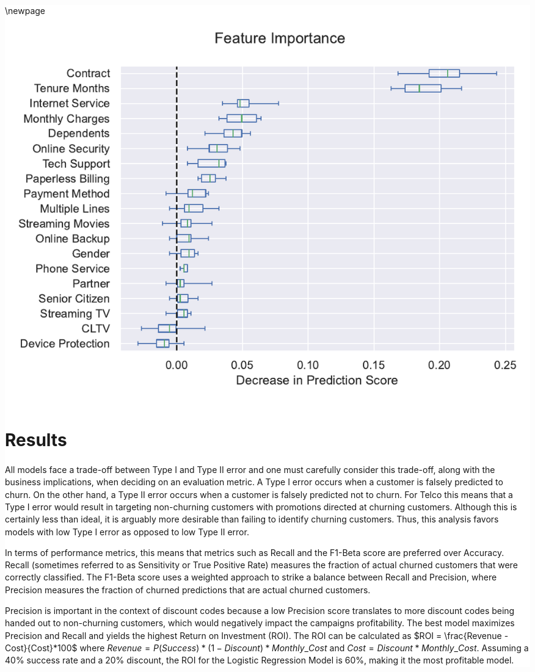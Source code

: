 \newpage

![Contract type and tenure are highly important predictors of customer churn. Monthly charges, internet service, and dependents are also among the most important features.](CustomerChurn_files/figure-latex/unnamed-chunk-26-22.pdf) 

# Results

All models face a trade-off between Type I and Type II error and one must carefully consider this trade-off, along with the business implications, when deciding on an evaluation metric. A Type I error occurs when a customer is falsely predicted to churn. On the other hand, a Type II error occurs when a customer is falsely predicted not to churn. For Telco this means that a Type I error would result in targeting non-churning customers with promotions directed at churning customers. Although this is certainly less than ideal, it is arguably more desirable than failing to identify churning customers. Thus, this analysis favors models with low Type I error as opposed to low Type II error.

In terms of performance metrics, this means that metrics such as Recall and the F1-Beta score are preferred over Accuracy. Recall (sometimes referred to as Sensitivity or True Positive Rate) measures the fraction of actual churned customers that were correctly classified. The F1-Beta score uses a weighted approach to strike a balance between Recall and Precision, where Precision measures the fraction of churned predictions that are actual churned customers. 

Precision is important in the context of discount codes because a low Precision score translates to more discount codes being handed out to non-churning customers, which would negatively impact the campaigns profitability. The best model maximizes Precision and Recall and yields the highest Return on Investment (ROI). The ROI can be calculated as $ROI = \frac{Revenue - Cost}{Cost}*100$ where $Revenue = P(Success) * (1-Discount)*Monthly\_Cost$ and $Cost = Discount * Monthly\_Cost$. Assuming a 40% success rate and a 20% discount, the ROI for the Logistic Regression Model is 60%, making it the most profitable model.
